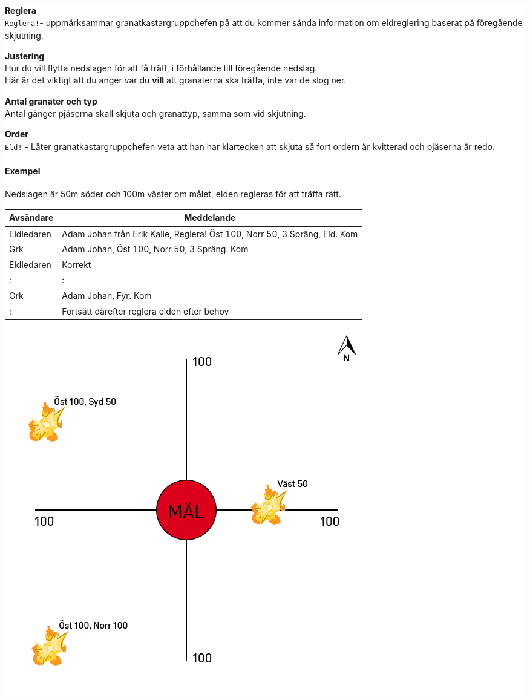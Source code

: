 **Reglera**  
`Reglera!`- uppmärksammar granatkastargruppchefen på att du kommer sända information om eldreglering baserat på föregående skjutning.

**Justering**  
Hur du vill flytta nedslagen för att få träff, i förhållande till föregående nedslag.  
Här är det viktigt att du anger var du **vill** att granaterna ska träffa, inte var de slog ner.

**Antal granater och typ**  
Antal gånger pjäserna skall skjuta och granattyp, samma som vid skjutning.

**Order**  
`Eld!` - Låter granatkastargruppchefen veta att han har klartecken att skjuta så fort ordern är kvitterad och pjäserna är redo.

#### Exempel

Nedslagen är 50m söder och 100m väster om målet, elden regleras för att träffa rätt.

| Avsändare | Meddelande |
| --- | --- |
| Eldledaren | Adam Johan från Erik Kalle, Reglera! Öst 100, Norr 50, 3 Spräng, Eld. Kom |
| Grk | Adam Johan, Öst 100, Norr 50, 3 Spräng. Kom |
| Eldledaren | Korrekt |
| : | : |
| Grk | Adam Johan, Fyr. Kom |
| : | Fortsätt därefter reglera elden efter behov |

![Eldreglering](./assets/eldreglering.png)
